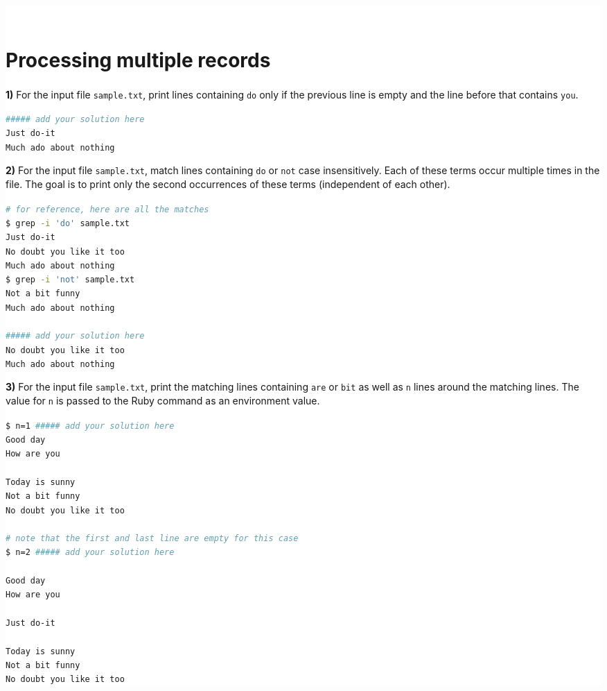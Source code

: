 <br>

# Processing multiple records

**1)** For the input file `sample.txt`, print lines containing `do` only if the previous line is empty and the line before that contains `you`.

```bash
##### add your solution here
Just do-it
Much ado about nothing
```

**2)** For the input file `sample.txt`, match lines containing `do` or `not` case insensitively. Each of these terms occur multiple times in the file. The goal is to print only the second occurrences of these terms (independent of each other).

```bash
# for reference, here are all the matches
$ grep -i 'do' sample.txt
Just do-it
No doubt you like it too
Much ado about nothing
$ grep -i 'not' sample.txt
Not a bit funny
Much ado about nothing

##### add your solution here
No doubt you like it too
Much ado about nothing
```

**3)** For the input file `sample.txt`, print the matching lines containing `are` or `bit` as well as `n` lines around the matching lines. The value for `n` is passed to the Ruby command as an environment value.

```bash
$ n=1 ##### add your solution here
Good day
How are you

Today is sunny
Not a bit funny
No doubt you like it too

# note that the first and last line are empty for this case
$ n=2 ##### add your solution here

Good day
How are you

Just do-it

Today is sunny
Not a bit funny
No doubt you like it too

```
